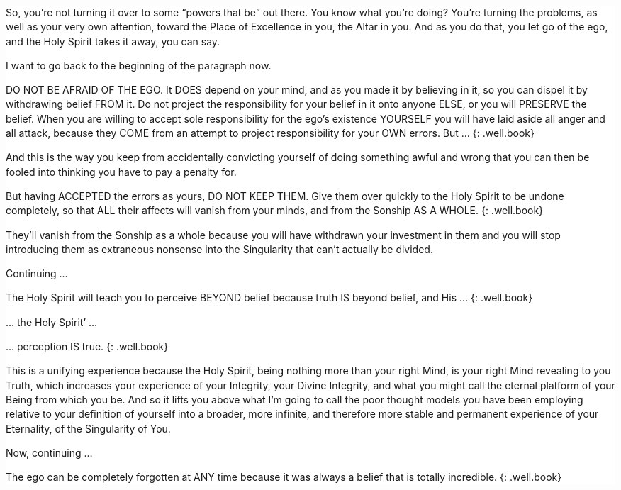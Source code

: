 So, you&rsquo;re not turning it over to some &ldquo;powers that
be&rdquo; out there. You know what you&rsquo;re doing? You&rsquo;re
turning the problems, as well as your very own attention, toward the
Place of Excellence in you, the Altar in you. And as you do that, you
let go of the ego, and the Holy Spirit takes it away, you can say.

I want to go back to the beginning of the paragraph now.

DO NOT BE AFRAID OF THE EGO. It DOES depend on your mind, and as you
made it by believing in it, so you can dispel it by withdrawing belief
FROM it. Do not project the responsibility for your belief in it onto
anyone ELSE, or you will PRESERVE the belief. When you are willing to
accept sole responsibility for the ego&rsquo;s existence YOURSELF you
will have laid aside all anger and all attack, because they COME from an
attempt to project responsibility for your OWN errors. But &hellip;
{: .well.book}

And this is the way you keep from accidentally convicting yourself of
doing something awful and wrong that you can then be fooled into
thinking you have to pay a penalty for.

But having ACCEPTED the errors as yours, DO NOT KEEP THEM. Give them
over quickly to the Holy Spirit to be undone completely, so that ALL
their affects will vanish from your minds, and from the Sonship AS A
WHOLE.
{: .well.book}

They&rsquo;ll vanish from the Sonship as a whole because you will have
withdrawn your investment in them and you will stop introducing them as
extraneous nonsense into the Singularity that can&rsquo;t actually be
divided.

Continuing &hellip;

The Holy Spirit will teach you to perceive BEYOND belief because truth
IS beyond belief, and His &hellip;
{: .well.book}

&hellip; the Holy Spirit&rsquo; &hellip;

&hellip; perception IS true.
{: .well.book}

This is a unifying experience because the Holy Spirit, being nothing
more than your right Mind, is your right Mind revealing to you Truth,
which increases your experience of your Integrity, your Divine
Integrity, and what you might call the eternal platform of your Being
from which you be. And so it lifts you above what I&rsquo;m going to
call the poor thought models you have been employing relative to your
definition of yourself into a broader, more infinite, and therefore more
stable and permanent experience of your Eternality, of the Singularity
of You.

Now, continuing &hellip;

The ego can be completely forgotten at ANY time because it was always a
belief that is totally incredible.
{: .well.book}
